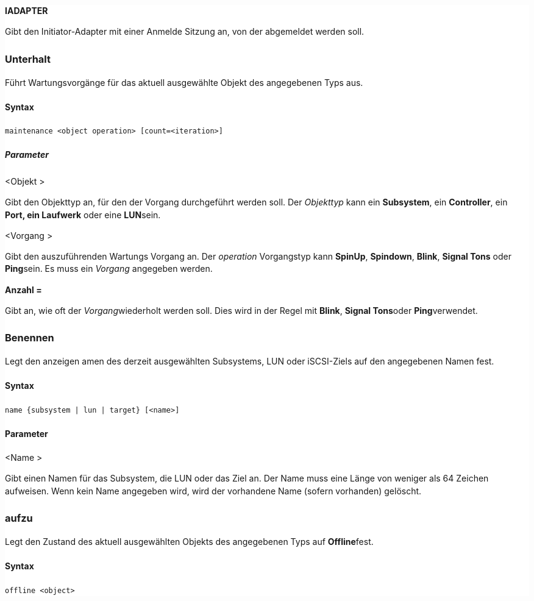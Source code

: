 **IADAPTER**

Gibt den Initiator-Adapter mit einer Anmelde Sitzung an, von der abgemeldet werden soll.

### <a name="maintenance"></a><a name=BKMK_22></a>Unterhalt

Führt Wartungsvorgänge für das aktuell ausgewählte Objekt des angegebenen Typs aus.

#### <a name="syntax"></a>Syntax

```
maintenance <object operation> [count=<iteration>]
```

##### <a name="parameters"></a>Parameter

\<Objekt >

Gibt den Objekttyp an, für den der Vorgang durchgeführt werden soll. Der *Objekttyp* kann ein **Subsystem**, ein **Controller**, ein **Port, ein Laufwerk** oder eine **LUN**sein.

\<Vorgang >

Gibt den auszuführenden Wartungs Vorgang an. Der *operation* Vorgangstyp kann **SpinUp**, **Spindown**, **Blink**, **Signal Tons** oder **Ping**sein. Es muss ein *Vorgang* angegeben werden.

**Anzahl =**

Gibt an, wie oft der *Vorgang*wiederholt werden soll. Dies wird in der Regel mit **Blink**, **Signal Tons**oder **Ping**verwendet.

### <a name="name"></a><a name=BKMK_23></a>Benennen

Legt den anzeigen amen des derzeit ausgewählten Subsystems, LUN oder iSCSI-Ziels auf den angegebenen Namen fest.

#### <a name="syntax"></a>Syntax

```
name {subsystem | lun | target} [<name>]
```

#### <a name="parameter"></a>Parameter

\<Name >

Gibt einen Namen für das Subsystem, die LUN oder das Ziel an. Der Name muss eine Länge von weniger als 64 Zeichen aufweisen. Wenn kein Name angegeben wird, wird der vorhandene Name (sofern vorhanden) gelöscht.

### <a name="offline"></a><a name=BKMK_24></a>aufzu

Legt den Zustand des aktuell ausgewählten Objekts des angegebenen Typs auf **Offline**fest.

#### <a name="syntax"></a>Syntax

```
offline <object>
```
